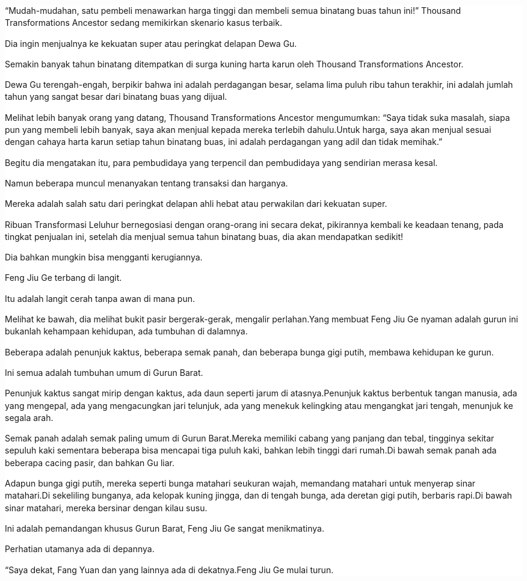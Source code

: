 “Mudah-mudahan, satu pembeli menawarkan harga tinggi dan membeli semua binatang buas tahun ini!” Thousand Transformations Ancestor sedang memikirkan skenario kasus terbaik.

Dia ingin menjualnya ke kekuatan super atau peringkat delapan Dewa Gu.

Semakin banyak tahun binatang ditempatkan di surga kuning harta karun oleh Thousand Transformations Ancestor.

Dewa Gu terengah-engah, berpikir bahwa ini adalah perdagangan besar, selama lima puluh ribu tahun terakhir, ini adalah jumlah tahun yang sangat besar dari binatang buas yang dijual.

Melihat lebih banyak orang yang datang, Thousand Transformations Ancestor mengumumkan: “Saya tidak suka masalah, siapa pun yang membeli lebih banyak, saya akan menjual kepada mereka terlebih dahulu.Untuk harga, saya akan menjual sesuai dengan cahaya harta karun setiap tahun binatang buas, ini adalah perdagangan yang adil dan tidak memihak.”

Begitu dia mengatakan itu, para pembudidaya yang terpencil dan pembudidaya yang sendirian merasa kesal.

Namun beberapa muncul menanyakan tentang transaksi dan harganya.



Mereka adalah salah satu dari peringkat delapan ahli hebat atau perwakilan dari kekuatan super.

Ribuan Transformasi Leluhur bernegosiasi dengan orang-orang ini secara dekat, pikirannya kembali ke keadaan tenang, pada tingkat penjualan ini, setelah dia menjual semua tahun binatang buas, dia akan mendapatkan sedikit!

Dia bahkan mungkin bisa mengganti kerugiannya.

Feng Jiu Ge terbang di langit.

Itu adalah langit cerah tanpa awan di mana pun.

Melihat ke bawah, dia melihat bukit pasir bergerak-gerak, mengalir perlahan.Yang membuat Feng Jiu Ge nyaman adalah gurun ini bukanlah kehampaan kehidupan, ada tumbuhan di dalamnya.

Beberapa adalah penunjuk kaktus, beberapa semak panah, dan beberapa bunga gigi putih, membawa kehidupan ke gurun.

Ini semua adalah tumbuhan umum di Gurun Barat.

Penunjuk kaktus sangat mirip dengan kaktus, ada daun seperti jarum di atasnya.Penunjuk kaktus berbentuk tangan manusia, ada yang mengepal, ada yang mengacungkan jari telunjuk, ada yang menekuk kelingking atau mengangkat jari tengah, menunjuk ke segala arah.

Semak panah adalah semak paling umum di Gurun Barat.Mereka memiliki cabang yang panjang dan tebal, tingginya sekitar sepuluh kaki sementara beberapa bisa mencapai tiga puluh kaki, bahkan lebih tinggi dari rumah.Di bawah semak panah ada beberapa cacing pasir, dan bahkan Gu liar.

Adapun bunga gigi putih, mereka seperti bunga matahari seukuran wajah, memandang matahari untuk menyerap sinar matahari.Di sekeliling bunganya, ada kelopak kuning jingga, dan di tengah bunga, ada deretan gigi putih, berbaris rapi.Di bawah sinar matahari, mereka bersinar dengan kilau susu.

Ini adalah pemandangan khusus Gurun Barat, Feng Jiu Ge sangat menikmatinya.

Perhatian utamanya ada di depannya.

“Saya dekat, Fang Yuan dan yang lainnya ada di dekatnya.Feng Jiu Ge mulai turun.
